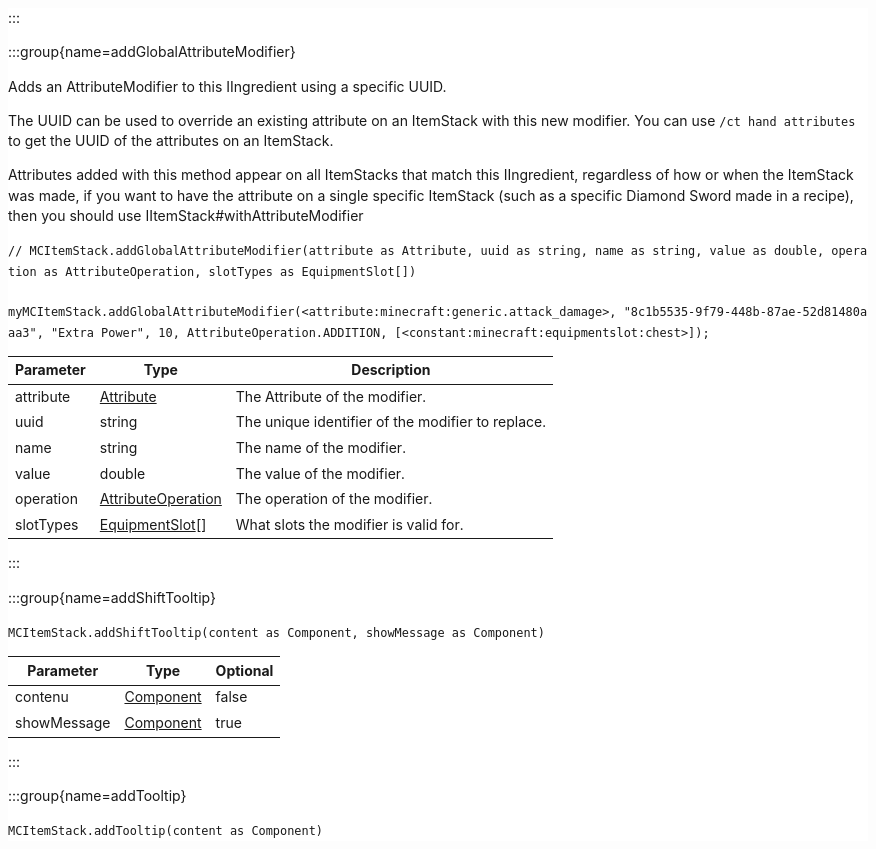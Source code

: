 
:::

:::group{name=addGlobalAttributeModifier}

Adds an AttributeModifier to this IIngredient using a specific UUID.

 The UUID can be used to override an existing attribute on an ItemStack with this new modifier. You can use `/ct hand attributes` to get the UUID of the attributes on an ItemStack.

 Attributes added with this method appear on all ItemStacks that match this IIngredient, regardless of how or when the ItemStack was made, if you want to have the attribute on a single specific ItemStack (such as a specific Diamond Sword made in a recipe), then you should use IItemStack#withAttributeModifier

```zenscript
// MCItemStack.addGlobalAttributeModifier(attribute as Attribute, uuid as string, name as string, value as double, operation as AttributeOperation, slotTypes as EquipmentSlot[])

myMCItemStack.addGlobalAttributeModifier(<attribute:minecraft:generic.attack_damage>, "8c1b5535-9f79-448b-87ae-52d81480aaa3", "Extra Power", 10, AttributeOperation.ADDITION, [<constant:minecraft:equipmentslot:chest>]);
```

| Parameter | Type                                                                   | Description                                       |
| --------- | ---------------------------------------------------------------------- | ------------------------------------------------- |
| attribute | [Attribute](/vanilla/api/entity/attribute/Attribute)                   | The Attribute of the modifier.                    |
| uuid      | string                                                                 | The unique identifier of the modifier to replace. |
| name      | string                                                                 | The name of the modifier.                         |
| value     | double                                                                 | The value of the modifier.                        |
| operation | [AttributeOperation](/vanilla/api/entity/attribute/AttributeOperation) | The operation of the modifier.                    |
| slotTypes | [EquipmentSlot](/vanilla/api/entity/equipment/EquipmentSlot)[]         | What slots the modifier is valid for.             |


:::

:::group{name=addShiftTooltip}

```zenscript
MCItemStack.addShiftTooltip(content as Component, showMessage as Component)
```

| Parameter   | Type                                     | Optional |
| ----------- | ---------------------------------------- | -------- |
| contenu     | [Component](/vanilla/api/text/Component) | false    |
| showMessage | [Component](/vanilla/api/text/Component) | true     |


:::

:::group{name=addTooltip}

```zenscript
MCItemStack.addTooltip(content as Component)
```
